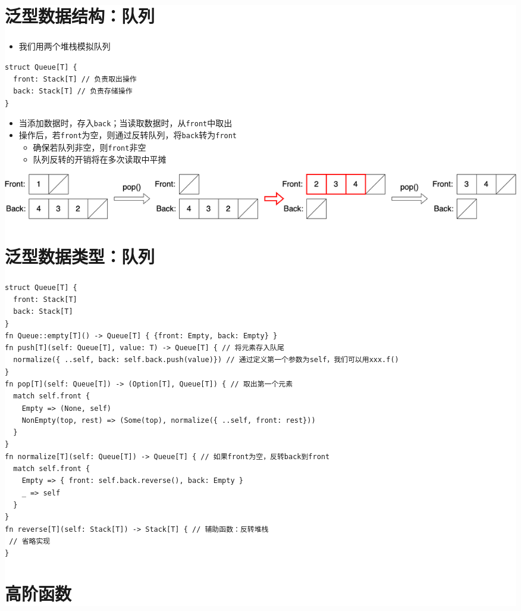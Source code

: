 # 泛型数据结构：队列

- 我们用两个堆栈模拟队列
```moonbit
struct Queue[T] {
  front: Stack[T] // 负责取出操作
  back: Stack[T] // 负责存储操作
}
```
- 当添加数据时，存入`back`；当读取数据时，从`front`中取出
- 操作后，若`front`为空，则通过反转队列，将`back`转为`front`
  - 确保若队列非空，则`front`非空
  - 队列反转的开销将在多次读取中平摊

![](../pics/queue_pop.drawio.webp)

# 泛型数据类型：队列

```moonbit
struct Queue[T] {
  front: Stack[T]
  back: Stack[T]
}
fn Queue::empty[T]() -> Queue[T] { {front: Empty, back: Empty} }
fn push[T](self: Queue[T], value: T) -> Queue[T] { // 将元素存入队尾
  normalize({ ..self, back: self.back.push(value)}) // 通过定义第一个参数为self，我们可以用xxx.f()
}
fn pop[T](self: Queue[T]) -> (Option[T], Queue[T]) { // 取出第一个元素
  match self.front {
    Empty => (None, self)
    NonEmpty(top, rest) => (Some(top), normalize({ ..self, front: rest}))
  }
}
fn normalize[T](self: Queue[T]) -> Queue[T] { // 如果front为空，反转back到front
  match self.front {
    Empty => { front: self.back.reverse(), back: Empty }
    _ => self
  }
}
fn reverse[T](self: Stack[T]) -> Stack[T] { // 辅助函数：反转堆栈
 // 省略实现
}
```

# 高阶函数
